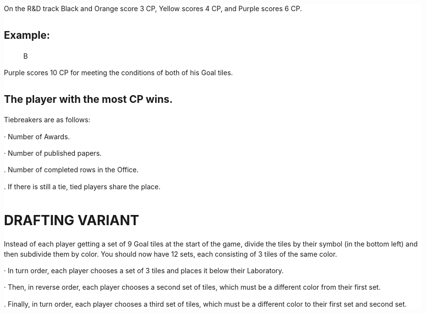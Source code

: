 
<figure>
</figure>


On the R&D track Black and Orange score 3 CP,
Yellow scores 4 CP, and Purple scores 6 CP.


## Example:


<figure>

B

</figure>


Purple scores 10 CP for meeting the conditions of both
of his Goal tiles.


<figure>
</figure>


## The player with the most CP wins.

Tiebreakers are as follows:

· Number of Awards.

· Number of published papers.

. Number of completed rows in the Office.

. If there is still a tie, tied players share the place.





# DRAFTING VARIANT

Instead of each player getting a set of 9 Goal tiles at
the start of the game, divide the tiles by their symbol
(in the bottom left) and then subdivide them by
color. You should now have 12 sets, each consisting of
3 tiles of the same color.

· In turn order, each player chooses a set of 3 tiles
and places it below their Laboratory.

· Then, in reverse order, each player chooses a
second set of tiles, which must be a different color
from their first set.

. Finally, in turn order, each player chooses a third
set of tiles, which must be a different color to their
first set and second set.
